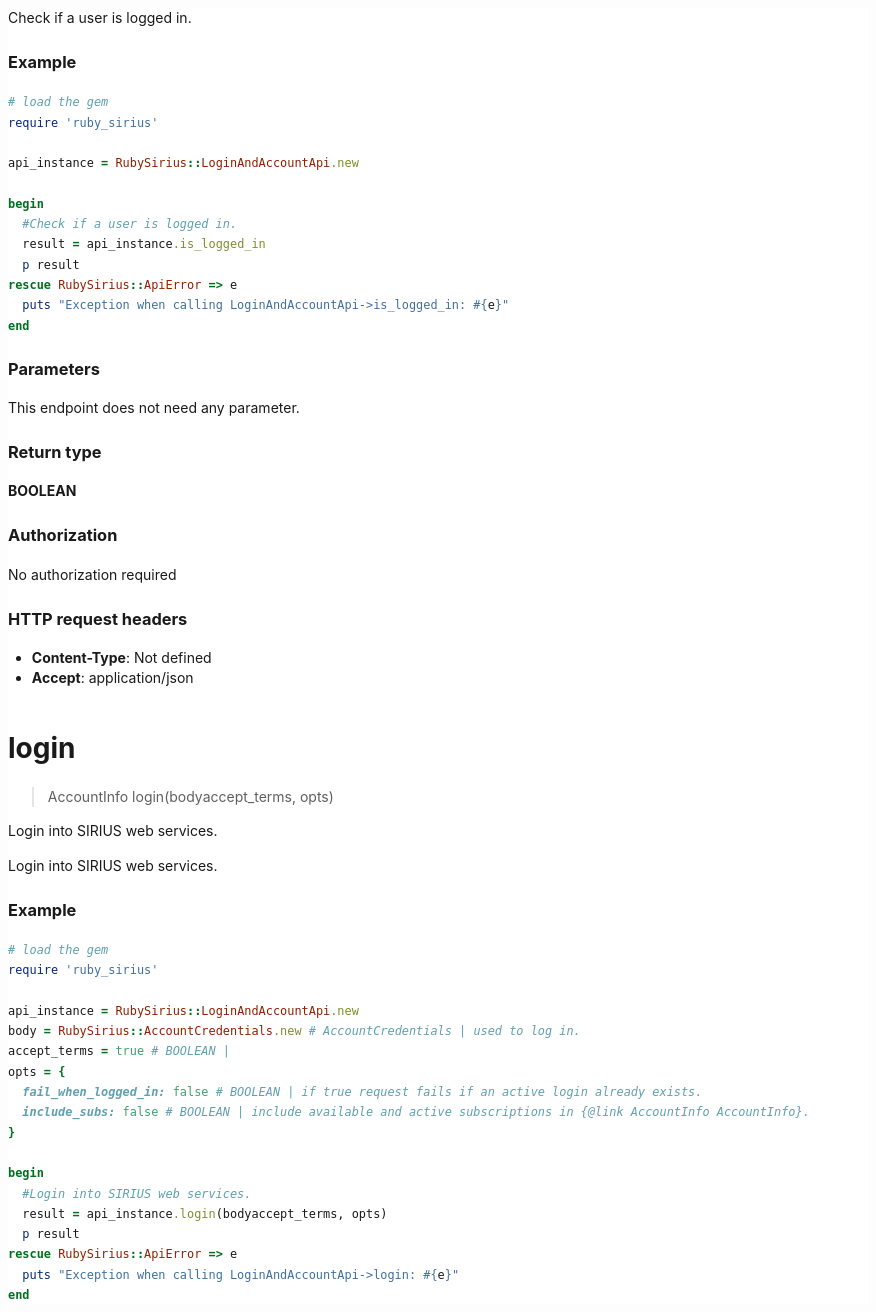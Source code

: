 Check if a user is logged in.

### Example
```ruby
# load the gem
require 'ruby_sirius'

api_instance = RubySirius::LoginAndAccountApi.new

begin
  #Check if a user is logged in.
  result = api_instance.is_logged_in
  p result
rescue RubySirius::ApiError => e
  puts "Exception when calling LoginAndAccountApi->is_logged_in: #{e}"
end
```

### Parameters
This endpoint does not need any parameter.

### Return type

**BOOLEAN**

### Authorization

No authorization required

### HTTP request headers

 - **Content-Type**: Not defined
 - **Accept**: application/json



# **login**
> AccountInfo login(bodyaccept_terms, opts)

Login into SIRIUS web services.

Login into SIRIUS web services.

### Example
```ruby
# load the gem
require 'ruby_sirius'

api_instance = RubySirius::LoginAndAccountApi.new
body = RubySirius::AccountCredentials.new # AccountCredentials | used to log in.
accept_terms = true # BOOLEAN | 
opts = { 
  fail_when_logged_in: false # BOOLEAN | if true request fails if an active login already exists.
  include_subs: false # BOOLEAN | include available and active subscriptions in {@link AccountInfo AccountInfo}.
}

begin
  #Login into SIRIUS web services.
  result = api_instance.login(bodyaccept_terms, opts)
  p result
rescue RubySirius::ApiError => e
  puts "Exception when calling LoginAndAccountApi->login: #{e}"
end
```